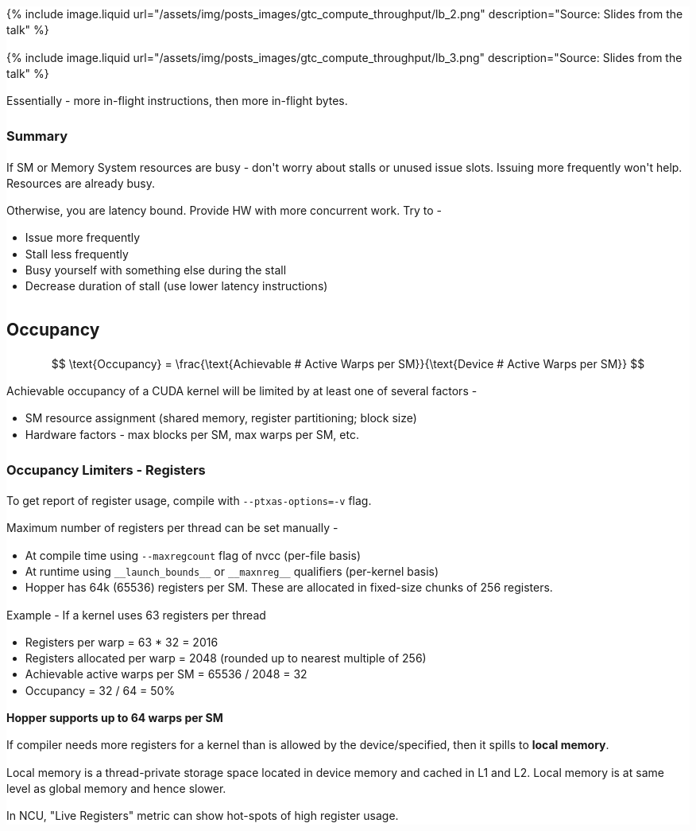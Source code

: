 {% include image.liquid url="/assets/img/posts_images/gtc_compute_throughput/lb_2.png" description="Source: Slides from the talk" %}

{% include image.liquid url="/assets/img/posts_images/gtc_compute_throughput/lb_3.png" description="Source: Slides from the talk" %}

Essentially - more in-flight instructions, then more in-flight bytes.

### Summary 

If SM or Memory System resources are busy - don't worry about stalls or unused issue slots. Issuing more frequently won't help. Resources are already busy.

Otherwise, you are latency bound. Provide HW with more concurrent work. Try to -      
* Issue more frequently       
* Stall less frequently      
* Busy yourself with something else during the stall      
* Decrease duration of stall (use lower latency instructions)

## Occupancy

$$
\text{Occupancy} = \frac{\text{Achievable # Active Warps per SM}}{\text{Device # Active Warps per SM}}
$$

Achievable occupancy of a CUDA kernel will be limited by at least one of several factors -      
* SM resource assignment (shared memory, register partitioning; block size)      
* Hardware factors - max blocks per SM, max warps per SM, etc.     


### Occupancy Limiters - Registers

To get report of register usage, compile with `--ptxas-options=-v` flag.

Maximum number of registers per thread can be set manually -      
* At compile time using `--maxregcount` flag of nvcc (per-file basis)      
* At runtime using `__launch_bounds__` or `__maxnreg__` qualifiers (per-kernel basis)       
* Hopper has 64k (65536) registers per SM. These are allocated in fixed-size chunks of 256 registers.    


Example - If a kernel uses 63 registers per thread       
* Registers per warp = 63 * 32 = 2016     
* Registers allocated per warp = 2048 (rounded up to nearest multiple of 256)     
* Achievable active warps per SM = 65536 / 2048 = 32     
* Occupancy = 32 / 64 = 50%     

**Hopper supports up to 64 warps per SM**

If compiler needs more registers for a kernel than is allowed by the device/specified, then it spills to **local memory**. 

Local memory is a thread-private storage space located in device memory and cached in L1 and L2. Local memory is at same level as global memory and hence slower.

In NCU, "Live Registers" metric can show hot-spots of high register usage.
